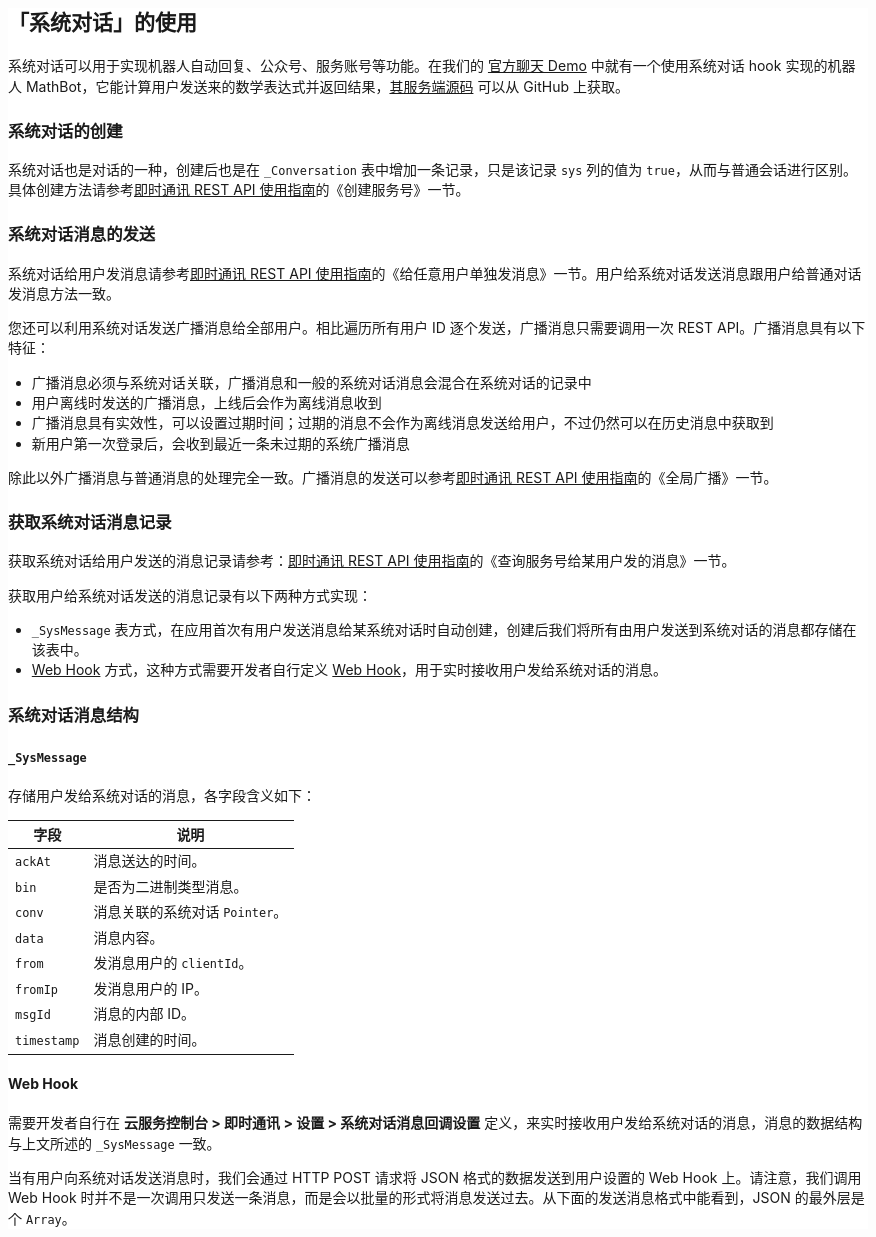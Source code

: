 ## 「系统对话」的使用

系统对话可以用于实现机器人自动回复、公众号、服务账号等功能。在我们的 [官方聊天 Demo](https://leancloud.github.io/leanmessage-demo/) 中就有一个使用系统对话 hook 实现的机器人 MathBot，它能计算用户发送来的数学表达式并返回结果，[其服务端源码](https://github.com/leancloud/leanmessage-demo/tree/master/server) 可以从 GitHub 上获取。

### 系统对话的创建

系统对话也是对话的一种，创建后也是在 `_Conversation` 表中增加一条记录，只是该记录 `sys` 列的值为 `true`，从而与普通会话进行区别。具体创建方法请参考[即时通讯 REST API 使用指南](/v2/sdk/im/guide/rest)的《创建服务号》一节。
### 系统对话消息的发送

系统对话给用户发消息请参考[即时通讯 REST API 使用指南](/v2/sdk/im/guide/rest)的《给任意用户单独发消息》一节。用户给系统对话发送消息跟用户给普通对话发消息方法一致。

您还可以利用系统对话发送广播消息给全部用户。相比遍历所有用户 ID 逐个发送，广播消息只需要调用一次 REST API。广播消息具有以下特征：

* 广播消息必须与系统对话关联，广播消息和一般的系统对话消息会混合在系统对话的记录中
* 用户离线时发送的广播消息，上线后会作为离线消息收到
* 广播消息具有实效性，可以设置过期时间；过期的消息不会作为离线消息发送给用户，不过仍然可以在历史消息中获取到
* 新用户第一次登录后，会收到最近一条未过期的系统广播消息

除此以外广播消息与普通消息的处理完全一致。广播消息的发送可以参考[即时通讯 REST API 使用指南](/v2/sdk/im/guide/rest)的《全局广播》一节。

### 获取系统对话消息记录

获取系统对话给用户发送的消息记录请参考：[即时通讯 REST API 使用指南](/v2/sdk/im/guide/rest)的《查询服务号给某用户发的消息》一节。

获取用户给系统对话发送的消息记录有以下两种方式实现：

- `_SysMessage` 表方式，在应用首次有用户发送消息给某系统对话时自动创建，创建后我们将所有由用户发送到系统对话的消息都存储在该表中。
- [Web Hook](#Web_Hook) 方式，这种方式需要开发者自行定义 [Web Hook](#Web_Hook)，用于实时接收用户发给系统对话的消息。

### 系统对话消息结构

#### `_SysMessage`

存储用户发给系统对话的消息，各字段含义如下：

字段 | 说明
--- | ---
`ackAt` | 消息送达的时间。
`bin` | 是否为二进制类型消息。
`conv` | 消息关联的系统对话 `Pointer`。
`data` | 消息内容。
`from` | 发消息用户的 `clientId`。
`fromIp` | 发消息用户的 IP。
`msgId` | 消息的内部 ID。
`timestamp` | 消息创建的时间。

#### Web Hook

需要开发者自行在 **云服务控制台 > 即时通讯 > 设置 > 系统对话消息回调设置** 定义，来实时接收用户发给系统对话的消息，消息的数据结构与上文所述的 `_SysMessage` 一致。

当有用户向系统对话发送消息时，我们会通过 HTTP POST 请求将 JSON 格式的数据发送到用户设置的 Web Hook 上。请注意，我们调用 Web Hook 时并不是一次调用只发送一条消息，而是会以批量的形式将消息发送过去。从下面的发送消息格式中能看到，JSON 的最外层是个 `Array`。
